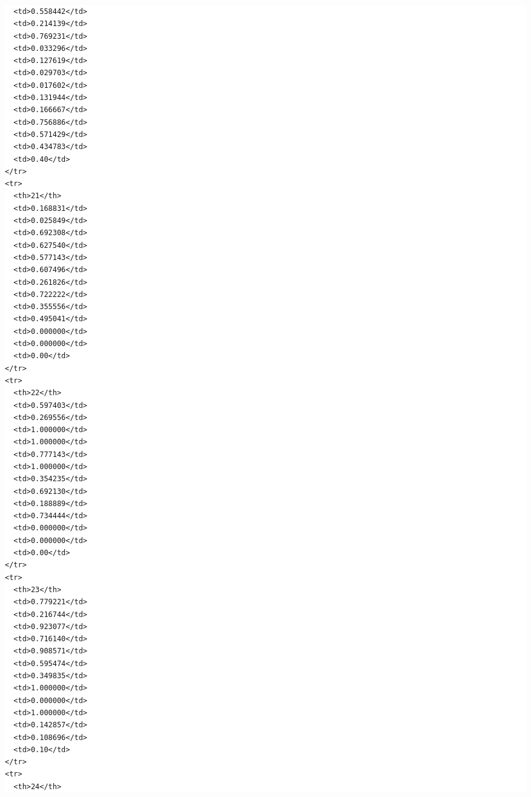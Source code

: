       <td>0.558442</td>
      <td>0.214139</td>
      <td>0.769231</td>
      <td>0.033296</td>
      <td>0.127619</td>
      <td>0.029703</td>
      <td>0.017602</td>
      <td>0.131944</td>
      <td>0.166667</td>
      <td>0.756886</td>
      <td>0.571429</td>
      <td>0.434783</td>
      <td>0.40</td>
    </tr>
    <tr>
      <th>21</th>
      <td>0.168831</td>
      <td>0.025849</td>
      <td>0.692308</td>
      <td>0.627540</td>
      <td>0.577143</td>
      <td>0.607496</td>
      <td>0.261826</td>
      <td>0.722222</td>
      <td>0.355556</td>
      <td>0.495041</td>
      <td>0.000000</td>
      <td>0.000000</td>
      <td>0.00</td>
    </tr>
    <tr>
      <th>22</th>
      <td>0.597403</td>
      <td>0.269556</td>
      <td>1.000000</td>
      <td>1.000000</td>
      <td>0.777143</td>
      <td>1.000000</td>
      <td>0.354235</td>
      <td>0.692130</td>
      <td>0.188889</td>
      <td>0.734444</td>
      <td>0.000000</td>
      <td>0.000000</td>
      <td>0.00</td>
    </tr>
    <tr>
      <th>23</th>
      <td>0.779221</td>
      <td>0.216744</td>
      <td>0.923077</td>
      <td>0.716140</td>
      <td>0.908571</td>
      <td>0.595474</td>
      <td>0.349835</td>
      <td>1.000000</td>
      <td>0.000000</td>
      <td>1.000000</td>
      <td>0.142857</td>
      <td>0.108696</td>
      <td>0.10</td>
    </tr>
    <tr>
      <th>24</th>